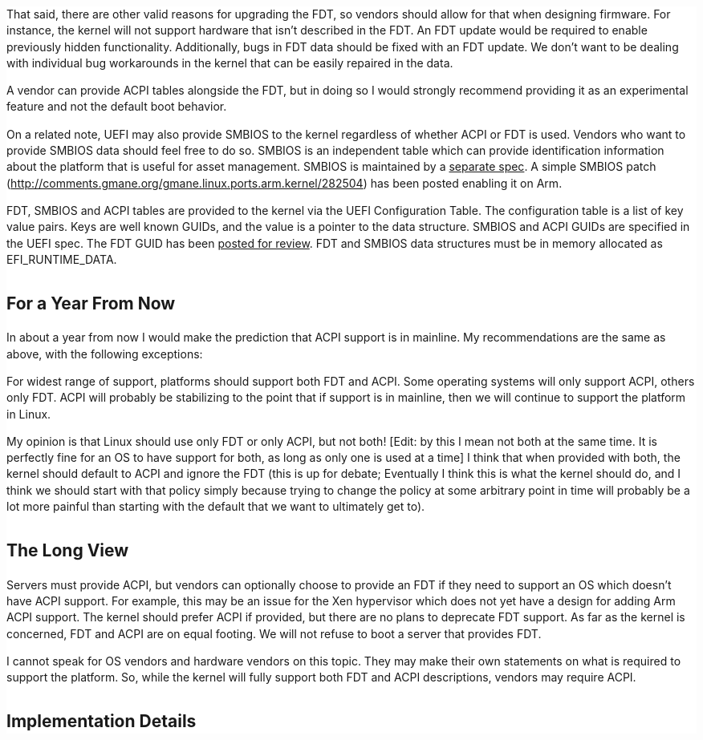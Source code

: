 That said, there are other valid reasons for upgrading the FDT, so vendors should allow for that when designing firmware. For instance, the kernel will not support hardware that isn’t described in the FDT. An FDT update would be required to enable previously hidden functionality. Additionally, bugs in FDT data should be fixed with an FDT update. We don’t want to be dealing with individual bug workarounds in the kernel that can be easily repaired in the data.

A vendor can provide ACPI tables alongside the FDT, but in doing so I would strongly recommend providing it as an experimental feature and not the default boot behavior.

On a related note, UEFI may also provide SMBIOS to the kernel regardless of whether ACPI or FDT is used. Vendors who want to provide SMBIOS data should feel free to do so. SMBIOS is an independent table which can provide identification information about the platform that is useful for asset management. SMBIOS is maintained by a [separate spec](http://dmtf.org/standards/smbios). A simple SMBIOS patch (http://comments.gmane.org/gmane.linux.ports.arm.kernel/282504) has been posted enabling it on Arm.

FDT, SMBIOS and ACPI tables are provided to the kernel via the UEFI Configuration Table. The configuration table is a list of key value pairs. Keys are well known GUIDs, and the value is a pointer to the data structure. SMBIOS and ACPI GUIDs are specified in the UEFI spec. The FDT GUID has been [posted for review](http://sourceforge.net/mailarchive/message.php?msg_id=31731478). FDT and SMBIOS data structures must be in memory allocated as EFI_RUNTIME_DATA.

## **For a Year From Now**

In about a year from now I would make the prediction that ACPI support is in mainline. My recommendations are the same as above, with the following exceptions:

For widest range of support, platforms should support both FDT and ACPI. Some operating systems will only support ACPI, others only FDT. ACPI will probably be stabilizing to the point that if support is in mainline, then we will continue to support the platform in Linux.

My opinion is that Linux should use only FDT or only ACPI, but not both! [Edit: by this I mean not both at the same time. It is perfectly fine for an OS to have support for both, as long as only one is used at a time] I think that when provided with both, the kernel should default to ACPI and ignore the FDT (this is up for debate; Eventually I think this is what the kernel should do, and I think we should start with that policy simply because trying to change the policy at some arbitrary point in time will probably be a lot more painful than starting with the default that we want to ultimately get to).

## **The Long View**

Servers must provide ACPI, but vendors can optionally choose to provide an FDT if they need to support an OS which doesn’t have ACPI support. For example, this may be an issue for the Xen hypervisor which does not yet have a design for adding Arm ACPI support. The kernel should prefer ACPI if provided, but there are no plans to deprecate FDT support. As far as the kernel is concerned, FDT and ACPI are on equal footing. We will not refuse to boot a server that provides FDT.

I cannot speak for OS vendors and hardware vendors on this topic. They may make their own statements on what is required to support the platform. So, while the kernel will fully support both FDT and ACPI descriptions, vendors may require ACPI.

## **Implementation Details**
